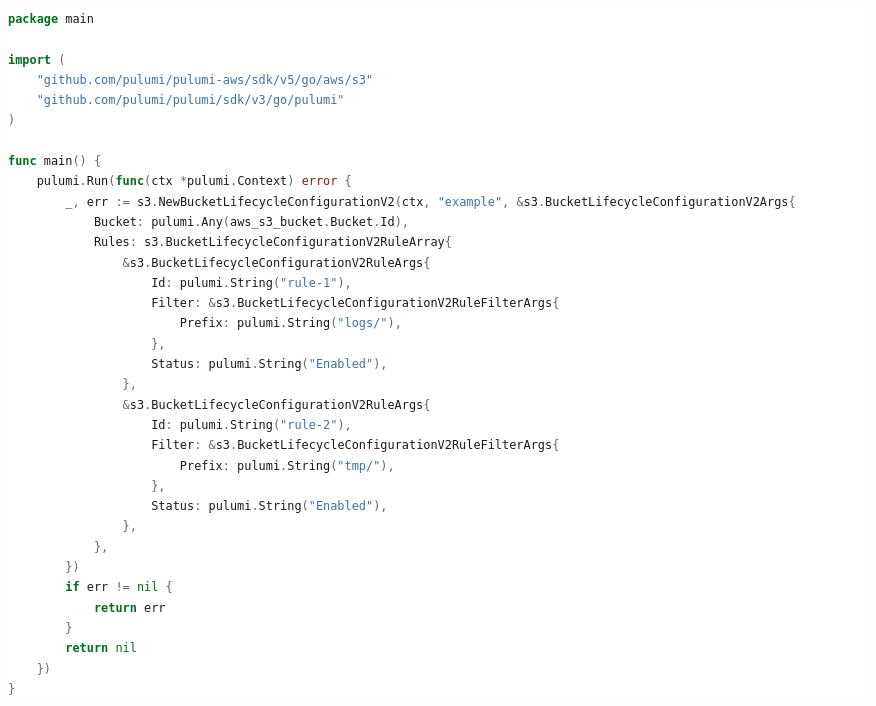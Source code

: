 ```csharp
```


</pulumi-choosable>
</div>


<div>
<pulumi-choosable type="language" values="go">

```go
package main

import (
	"github.com/pulumi/pulumi-aws/sdk/v5/go/aws/s3"
	"github.com/pulumi/pulumi/sdk/v3/go/pulumi"
)

func main() {
	pulumi.Run(func(ctx *pulumi.Context) error {
		_, err := s3.NewBucketLifecycleConfigurationV2(ctx, "example", &s3.BucketLifecycleConfigurationV2Args{
			Bucket: pulumi.Any(aws_s3_bucket.Bucket.Id),
			Rules: s3.BucketLifecycleConfigurationV2RuleArray{
				&s3.BucketLifecycleConfigurationV2RuleArgs{
					Id: pulumi.String("rule-1"),
					Filter: &s3.BucketLifecycleConfigurationV2RuleFilterArgs{
						Prefix: pulumi.String("logs/"),
					},
					Status: pulumi.String("Enabled"),
				},
				&s3.BucketLifecycleConfigurationV2RuleArgs{
					Id: pulumi.String("rule-2"),
					Filter: &s3.BucketLifecycleConfigurationV2RuleFilterArgs{
						Prefix: pulumi.String("tmp/"),
					},
					Status: pulumi.String("Enabled"),
				},
			},
		})
		if err != nil {
			return err
		}
		return nil
	})
}
```


</pulumi-choosable>
</div>


<div>
<pulumi-choosable type="language" values="java">

